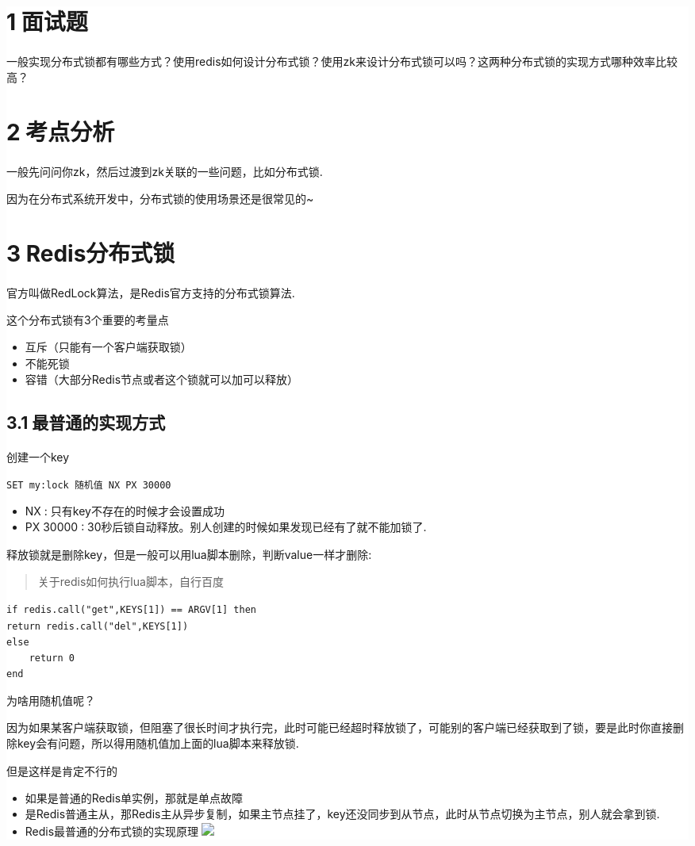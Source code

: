 # 1 面试题

一般实现分布式锁都有哪些方式？使用redis如何设计分布式锁？使用zk来设计分布式锁可以吗？这两种分布式锁的实现方式哪种效率比较高？

# 2 考点分析

一般先问问你zk，然后过渡到zk关联的一些问题，比如分布式锁.

因为在分布式系统开发中，分布式锁的使用场景还是很常见的~

# 3 Redis分布式锁

官方叫做RedLock算法，是Redis官方支持的分布式锁算法.

这个分布式锁有3个重要的考量点

- 互斥（只能有一个客户端获取锁）
- 不能死锁
- 容错（大部分Redis节点或者这个锁就可以加可以释放）

## 3.1 最普通的实现方式

创建一个key

```
SET my:lock 随机值 NX PX 30000
```

- NX : 只有key不存在的时候才会设置成功
- PX 30000 : 30秒后锁自动释放。别人创建的时候如果发现已经有了就不能加锁了.

释放锁就是删除key，但是一般可以用lua脚本删除，判断value一样才删除:

> 关于redis如何执行lua脚本，自行百度

```
if redis.call("get",KEYS[1]) == ARGV[1] then
return redis.call("del",KEYS[1])
else
    return 0
end
```

为啥用随机值呢？

因为如果某客户端获取锁，但阻塞了很长时间才执行完，此时可能已经超时释放锁了，可能别的客户端已经获取到了锁，要是此时你直接删除key会有问题，所以得用随机值加上面的lua脚本来释放锁.

但是这样是肯定不行的

- 如果是普通的Redis单实例，那就是单点故障
- 是Redis普通主从，那Redis主从异步复制，如果主节点挂了，key还没同步到从节点，此时从节点切换为主节点，别人就会拿到锁.
- Redis最普通的分布式锁的实现原理
![](https://img-blog.csdnimg.cn/20190710192527101.png?x-oss-process=image/watermark,type_ZmFuZ3poZW5naGVpdGk,shadow_10,text_SmF2YUVkZ2U=,size_1,color_FFFFFF,t_70)
